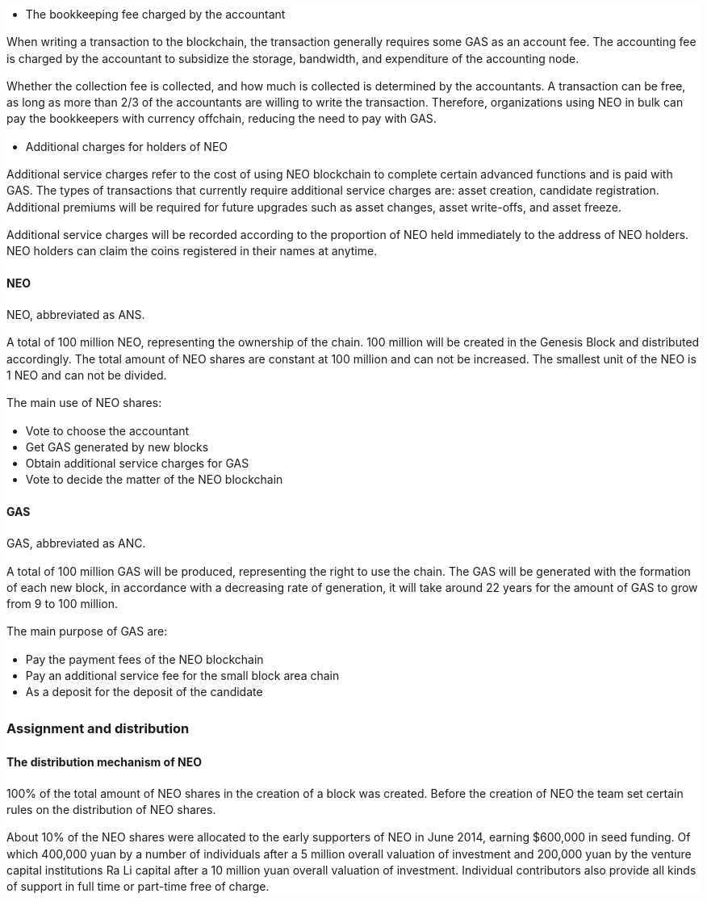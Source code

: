 * The bookkeeping fee charged by the accountant

When writing a transaction to the blockchain, the transaction generally requires some GAS as an account fee. The accounting fee is charged by the accountant to subsidize the storage, bandwidth, and expenditure of the accounting node.

 Whether the collection fee is collected, and how much is collected is determined by the accountants. A transaction can be free, as long as more than 2/3 of the accountants are willing to write the transaction. Therefore, organizations using NEO in bulk can pay the bookkeepers with currency offchain, reducing the need to pay with GAS.

* Additional charges for holders of NEO

Additional service charges refer to the cost of using NEO blockchain to complete certain advanced functions and is paid with GAS. The types of transactions that currently require additional service charges are: asset creation, candidate registration. Additional premiums will be required for future upgrades such as asset changes, asset write-offs, and asset freeze.

Additional service charges will be recorded according to the proportion of NEO held immediately to the address of NEO holders. NEO holders can claim the coins registered in their names at anytime.

#### NEO

NEO, abbreviated as ANS.

A total of 100 million NEO, representing the ownership of the chain. 100 million will be created in the Genesis Block and distributed accordingly. The total amount of NEO shares are constant at 100 million and can not be increased. The smallest unit of the NEO is 1 NEO and can not be divided.

The main use of NEO shares:

* Vote to choose the accountant
* Get GAS generated by new blocks
* Obtain additional service charges for GAS
* Vote to decide the matter of the NEO blockchain

#### GAS

GAS, abbreviated as ANC.

A total of 100 million GAS will be produced, representing the right to use the chain. The GAS will be generated with the formation of each new block, in accordance with a decreasing rate of generation, it will take around 22 years for the amount of GAS to grow from 9 to 100 million.

The main purpose of GAS are:

* Pay the payment fees of the NEO blockchain
* Pay an additional service fee for the small block area chain
* As a deposit for the deposit of the candidate

### Assignment and distribution

#### The distribution mechanism of NEO

100% of the total amount of NEO shares in the creation of a block was created. Before the creation of NEO the team set certain rules on the distribution of NEO shares.

About 10% of the NEO shares were allocated to the early supporters of NEO in June 2014, earning $600,000 in seed funding. Of which 400,000 yuan by a number of individuals after a 5 million overall valuation of investment and 200,000 yuan by the venture capital institutions Ra Li capital after a 10 million yuan overall valuation of investment. Individual contributors also provide all kinds of support in full time or part-time free of charge.
